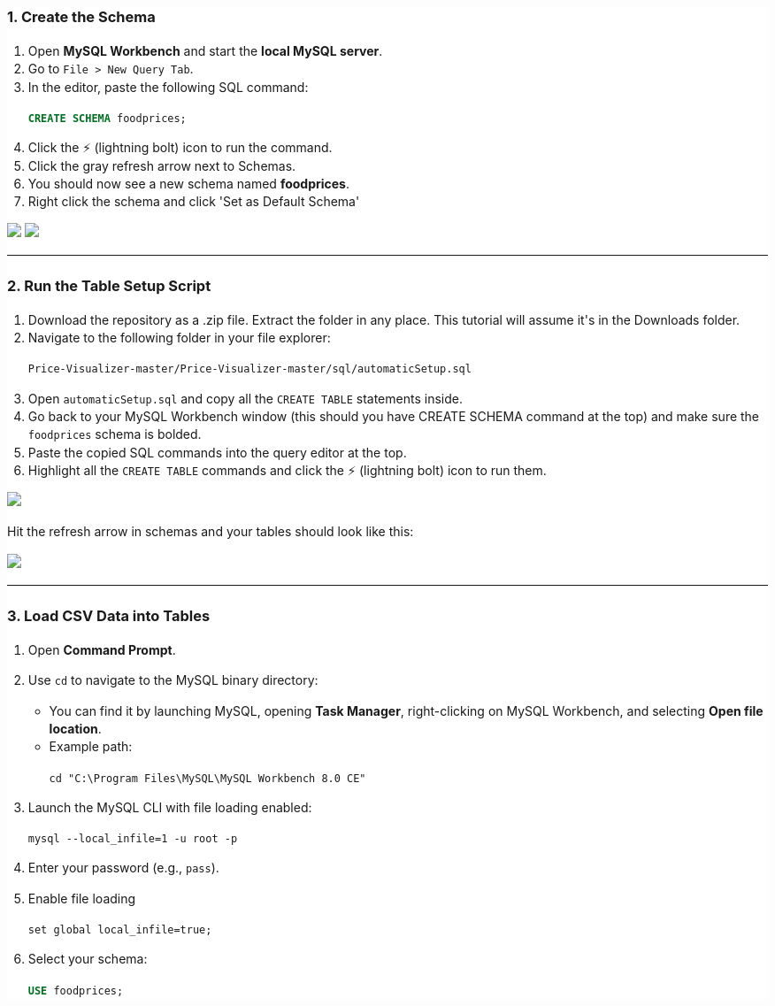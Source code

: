 ### 1. Create the Schema

1. Open **MySQL Workbench** and start the **local MySQL server**.
2. Go to `File > New Query Tab`.
3. In the editor, paste the following SQL command:
   ```sql
   CREATE SCHEMA foodprices;
   ```
4. Click the ⚡ (lightning bolt) icon to run the command.
5. Click the gray refresh arrow next to Schemas.
6. You should now see a new schema named **foodprices**.
7. Right click the schema and click 'Set as Default Schema'
 
<img src="https://github.com/user-attachments/assets/4956aee3-a4a3-4275-ab4c-4131d3092207" width="600"/>
<img src="https://github.com/user-attachments/assets/01ef6e3c-35f8-4ae5-ac42-8c795e1d62f7" width="400"/>

---

### 2. Run the Table Setup Script

1. Download the repository as a .zip file. Extract the folder in any place. This tutorial will assume it's in the Downloads folder.
2. Navigate to the following folder in your file explorer:
   ```
   Price-Visualizer-master/Price-Visualizer-master/sql/automaticSetup.sql
   ```
3. Open `automaticSetup.sql` and copy all the `CREATE TABLE` statements inside.
4. Go back to your MySQL Workbench window (this should you have CREATE SCHEMA command at the top) and make sure the `foodprices` schema is bolded.
5. Paste the copied SQL commands into the query editor at the top.
6. Highlight all the `CREATE TABLE` commands and click the ⚡ (lightning bolt) icon to run them.

<img src="https://github.com/user-attachments/assets/d23f2ec8-787c-4372-9f3c-fb3b51adfbf4" width="1200"/>

<p>Hit the refresh arrow in schemas and your tables should look like this:</p>

<img src="https://github.com/user-attachments/assets/8772d148-d1ce-4ce9-9ab4-aed4cbbb8d06" width="400"/>

---

### 3. Load CSV Data into Tables

1. Open **Command Prompt**.
2. Use `cd` to navigate to the MySQL binary directory:
   - You can find it by launching MySQL, opening **Task Manager**, right-clicking on MySQL Workbench, and selecting **Open file location**.
   - Example path:
     ```
     cd "C:\Program Files\MySQL\MySQL Workbench 8.0 CE"
     ```

3. Launch the MySQL CLI with file loading enabled:
   ```
   mysql --local_infile=1 -u root -p
   ```
4. Enter your password (e.g., `pass`).
5. Enable file loading
   ```
   set global local_infile=true;
   ```
7. Select your schema:
   ```sql
   USE foodprices;
   ```
